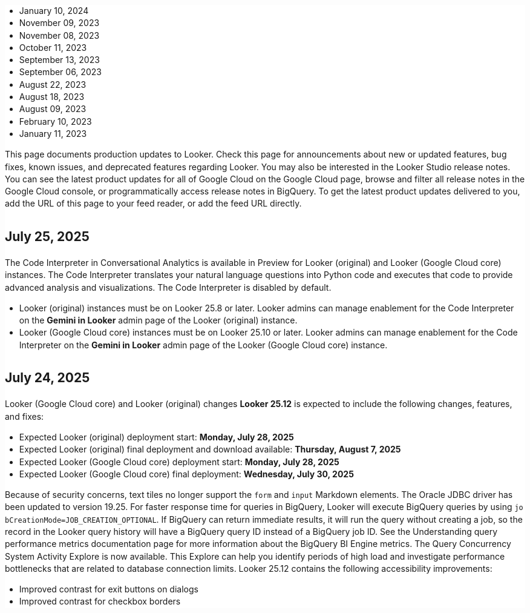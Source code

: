   * January 10, 2024
  * November 09, 2023
  * November 08, 2023
  * October 11, 2023
  * September 13, 2023
  * September 06, 2023
  * August 22, 2023
  * August 18, 2023
  * August 09, 2023
  * February 10, 2023
  * January 11, 2023


This page documents production updates to Looker. Check this page for announcements about new or updated features, bug fixes, known issues, and deprecated features regarding Looker. You may also be interested in the Looker Studio release notes. 
You can see the latest product updates for all of Google Cloud on the  Google Cloud page, browse and filter all release notes in the Google Cloud console, or programmatically access release notes in BigQuery. 
To get the latest product updates delivered to you, add the URL of this page to your feed reader, or add the feed URL directly. 
## July 25, 2025
The Code Interpreter in Conversational Analytics is available in Preview for Looker (original) and Looker (Google Cloud core) instances. The Code Interpreter translates your natural language questions into Python code and executes that code to provide advanced analysis and visualizations. The Code Interpreter is disabled by default.
  * Looker (original) instances must be on Looker 25.8 or later. Looker admins can manage enablement for the Code Interpreter on the **Gemini in Looker** admin page of the Looker (original) instance.
  * Looker (Google Cloud core) instances must be on Looker 25.10 or later. Looker admins can manage enablement for the Code Interpreter on the **Gemini in Looker** admin page of the Looker (Google Cloud core) instance.


## July 24, 2025
Looker (Google Cloud core) and Looker (original) changes
**Looker 25.12** is expected to include the following changes, features, and fixes: 
  * Expected Looker (original) deployment start: **Monday, July 28, 2025**
  * Expected Looker (original) final deployment and download available: **Thursday, August 7, 2025**
  * Expected Looker (Google Cloud core) deployment start: **Monday, July 28, 2025**
  * Expected Looker (Google Cloud core) final deployment: **Wednesday, July 30, 2025**


Because of security concerns, text tiles no longer support the `form` and `input` Markdown elements.
The Oracle JDBC driver has been updated to version 19.25.
For faster response time for queries in BigQuery, Looker will execute BigQuery queries by using `jobCreationMode=JOB_CREATION_OPTIONAL`. If BigQuery can return immediate results, it will run the query without creating a job, so the record in the Looker query history will have a BigQuery query ID instead of a BigQuery job ID. See the Understanding query performance metrics documentation page for more information about the BigQuery BI Engine metrics.
The Query Concurrency System Activity Explore is now available. This Explore can help you identify periods of high load and investigate performance bottlenecks that are related to database connection limits.
Looker 25.12 contains the following accessibility improvements:
  * Improved contrast for exit buttons on dialogs
  * Improved contrast for checkbox borders
